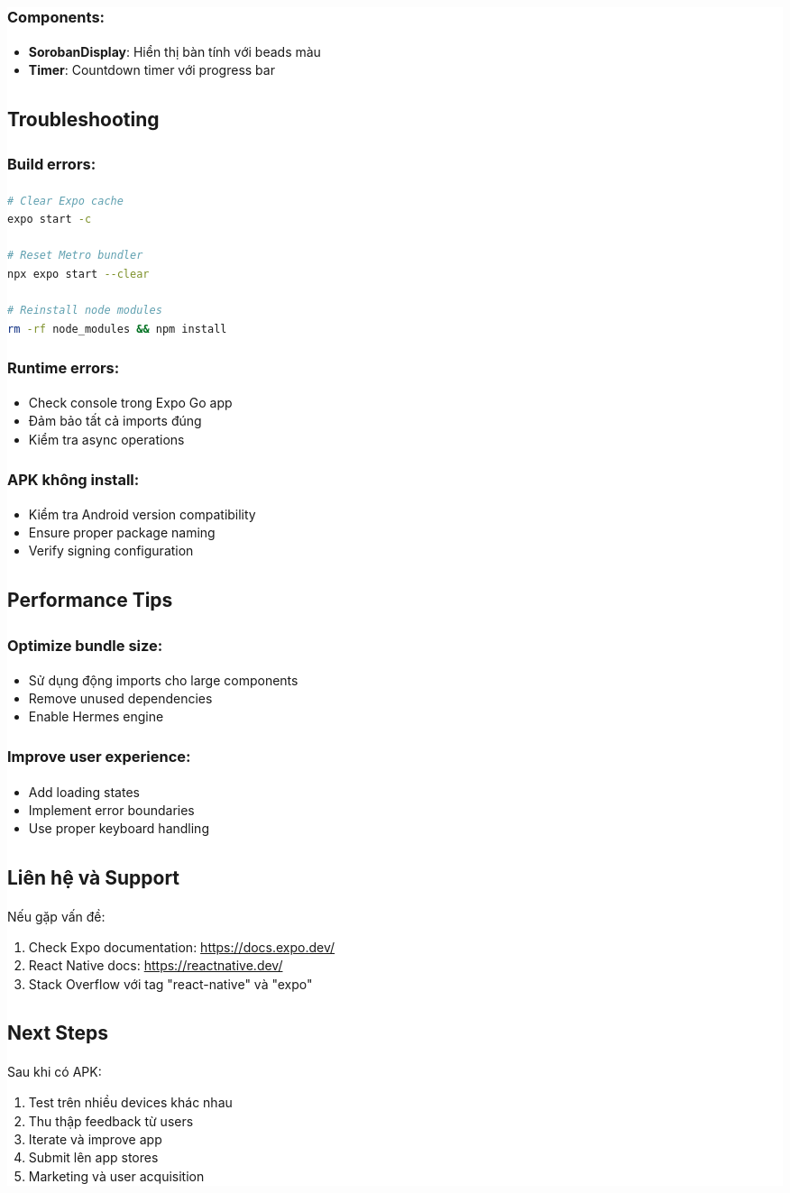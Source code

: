 ### Components:
- **SorobanDisplay**: Hiển thị bàn tính với beads màu
- **Timer**: Countdown timer với progress bar

## Troubleshooting

### Build errors:
```bash
# Clear Expo cache
expo start -c

# Reset Metro bundler
npx expo start --clear

# Reinstall node modules
rm -rf node_modules && npm install
```

### Runtime errors:
- Check console trong Expo Go app
- Đảm bảo tất cả imports đúng
- Kiểm tra async operations

### APK không install:
- Kiểm tra Android version compatibility
- Ensure proper package naming
- Verify signing configuration

## Performance Tips

### Optimize bundle size:
- Sử dụng động imports cho large components
- Remove unused dependencies
- Enable Hermes engine

### Improve user experience:
- Add loading states
- Implement error boundaries
- Use proper keyboard handling

## Liên hệ và Support

Nếu gặp vấn đề:
1. Check Expo documentation: https://docs.expo.dev/
2. React Native docs: https://reactnative.dev/
3. Stack Overflow với tag "react-native" và "expo"

## Next Steps

Sau khi có APK:
1. Test trên nhiều devices khác nhau
2. Thu thập feedback từ users
3. Iterate và improve app
4. Submit lên app stores
5. Marketing và user acquisition